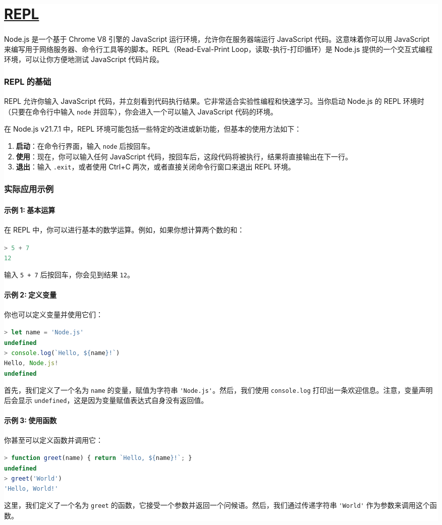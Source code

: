 # [REPL](https://nodejs.org/docs/latest/api/repl.html#repl)

Node.js 是一个基于 Chrome V8 引擎的 JavaScript 运行环境，允许你在服务器端运行 JavaScript 代码。这意味着你可以用 JavaScript 来编写用于网络服务器、命令行工具等的脚本。REPL（Read-Eval-Print Loop，读取-执行-打印循环）是 Node.js 提供的一个交互式编程环境，可以让你方便地测试 JavaScript 代码片段。

### REPL 的基础

REPL 允许你输入 JavaScript 代码，并立刻看到代码执行结果。它非常适合实验性编程和快速学习。当你启动 Node.js 的 REPL 环境时（只要在命令行中输入 `node` 并回车），你会进入一个可以输入 JavaScript 代码的环境。

在 Node.js v21.7.1 中，REPL 环境可能包括一些特定的改进或新功能，但基本的使用方法如下：

1. **启动**：在命令行界面，输入 `node` 后按回车。
2. **使用**：现在，你可以输入任何 JavaScript 代码，按回车后，这段代码将被执行，结果将直接输出在下一行。
3. **退出**：输入 `.exit`，或者使用 Ctrl+C 两次，或者直接关闭命令行窗口来退出 REPL 环境。

### 实际应用示例

#### 示例 1: 基本运算

在 REPL 中，你可以进行基本的数学运算。例如，如果你想计算两个数的和：

```javascript
> 5 + 7
12
```

输入 `5 + 7` 后按回车，你会见到结果 `12`。

#### 示例 2: 定义变量

你也可以定义变量并使用它们：

```javascript
> let name = 'Node.js'
undefined
> console.log(`Hello, ${name}!`)
Hello, Node.js!
undefined
```

首先，我们定义了一个名为 `name` 的变量，赋值为字符串 `'Node.js'`。然后，我们使用 `console.log` 打印出一条欢迎信息。注意，变量声明后会显示 `undefined`，这是因为变量赋值表达式自身没有返回值。

#### 示例 3: 使用函数

你甚至可以定义函数并调用它：

```javascript
> function greet(name) { return `Hello, ${name}!`; }
undefined
> greet('World')
'Hello, World!'
```

这里，我们定义了一个名为 `greet` 的函数，它接受一个参数并返回一个问候语。然后，我们通过传递字符串 `'World'` 作为参数来调用这个函数。
